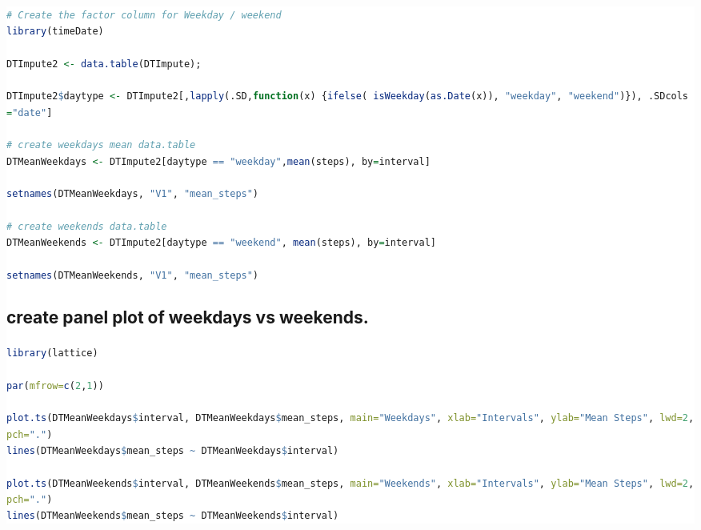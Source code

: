 
```r
# Create the factor column for Weekday / weekend
library(timeDate)

DTImpute2 <- data.table(DTImpute);

DTImpute2$daytype <- DTImpute2[,lapply(.SD,function(x) {ifelse( isWeekday(as.Date(x)), "weekday", "weekend")}), .SDcols="date"]

# create weekdays mean data.table
DTMeanWeekdays <- DTImpute2[daytype == "weekday",mean(steps), by=interval]

setnames(DTMeanWeekdays, "V1", "mean_steps")

# create weekends data.table
DTMeanWeekends <- DTImpute2[daytype == "weekend", mean(steps), by=interval]

setnames(DTMeanWeekends, "V1", "mean_steps")
```

## create panel plot of weekdays vs weekends.

```r
library(lattice)

par(mfrow=c(2,1))

plot.ts(DTMeanWeekdays$interval, DTMeanWeekdays$mean_steps, main="Weekdays", xlab="Intervals", ylab="Mean Steps", lwd=2, pch=".")
lines(DTMeanWeekdays$mean_steps ~ DTMeanWeekdays$interval)

plot.ts(DTMeanWeekends$interval, DTMeanWeekends$mean_steps, main="Weekends", xlab="Intervals", ylab="Mean Steps", lwd=2, pch=".")
lines(DTMeanWeekends$mean_steps ~ DTMeanWeekends$interval)
```

